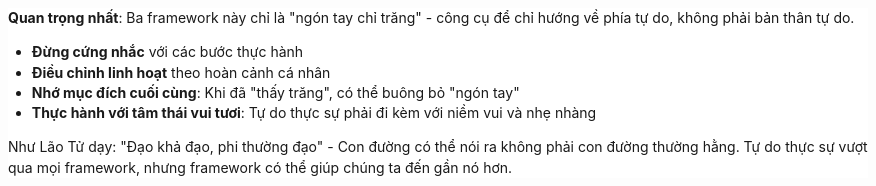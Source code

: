 **Quan trọng nhất**: Ba framework này chỉ là "ngón tay chỉ trăng" - công cụ để chỉ hướng về phía tự do, không phải bản thân tự do. 

- **Đừng cứng nhắc** với các bước thực hành
- **Điều chỉnh linh hoạt** theo hoàn cảnh cá nhân  
- **Nhớ mục đích cuối cùng**: Khi đã "thấy trăng", có thể buông bỏ "ngón tay"
- **Thực hành với tâm thái vui tươi**: Tự do thực sự phải đi kèm với niềm vui và nhẹ nhàng

Như Lão Tử dạy: "Đạo khả đạo, phi thường đạo" - Con đường có thể nói ra không phải con đường thường hằng. Tự do thực sự vượt qua mọi framework, nhưng framework có thể giúp chúng ta đến gần nó hơn.
